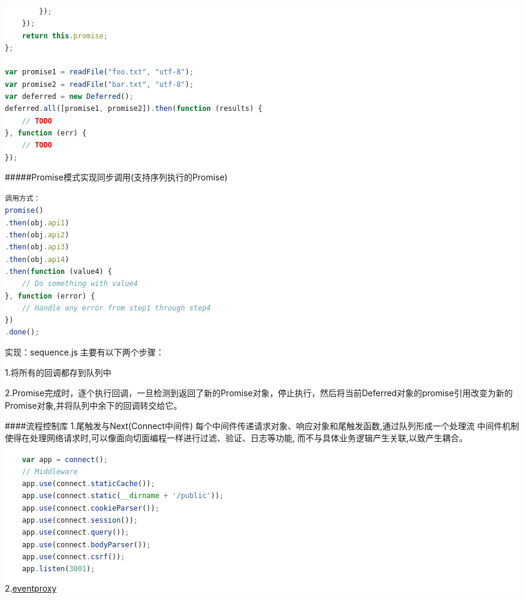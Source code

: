 ```js
		}); 
	});
	return this.promise; 
};

var promise1 = readFile("foo.txt", "utf-8");
var promise2 = readFile("bar.txt", "utf-8");
var deferred = new Deferred();
deferred.all([promise1, promise2]).then(function (results) {
	// TODO
}, function (err) {
	// TODO 
});
```
#####Promise模式实现同步调用(支持序列执行的Promise)
```js
调用方式：
promise()
.then(obj.api1) 
.then(obj.api2) 
.then(obj.api3) 
.then(obj.api4) 
.then(function (value4) {
	// Do something with value4 
}, function (error) {
	// Handle any error from step1 through step4 
})
.done();
```
实现：sequence.js
主要有以下两个步骤：

1.将所有的回调都存到队列中

2.Promise完成时，逐个执行回调，一旦检测到返回了新的Promise对象，停止执行，然后将当前Deferred对象的promise引用改变为新的Promise对象,并将队列中余下的回调转交给它。

####流程控制库
1.尾触发与Next(Connect中间件)
每个中间件传递请求对象、响应对象和尾触发函数,通过队列形成一个处理流
中间件机制使得在处理网络请求时,可以像面向切面编程一样进行过滤、验证、日志等功能, 而不与具体业务逻辑产生关联,以致产生耦合。
```js
	var app = connect();
	// Middleware
	app.use(connect.staticCache());
	app.use(connect.static(__dirname + '/public'));
	app.use(connect.cookieParser());
	app.use(connect.session());
	app.use(connect.query());
	app.use(connect.bodyParser());
	app.use(connect.csrf());
	app.listen(3001);
```
2.[eventproxy](https://github.com/JacksonTian/eventproxy#%E9%87%8D%E5%A4%8D%E5%BC%82%E6%AD%A5%E5%8D%8F%E4%BD%9C)

